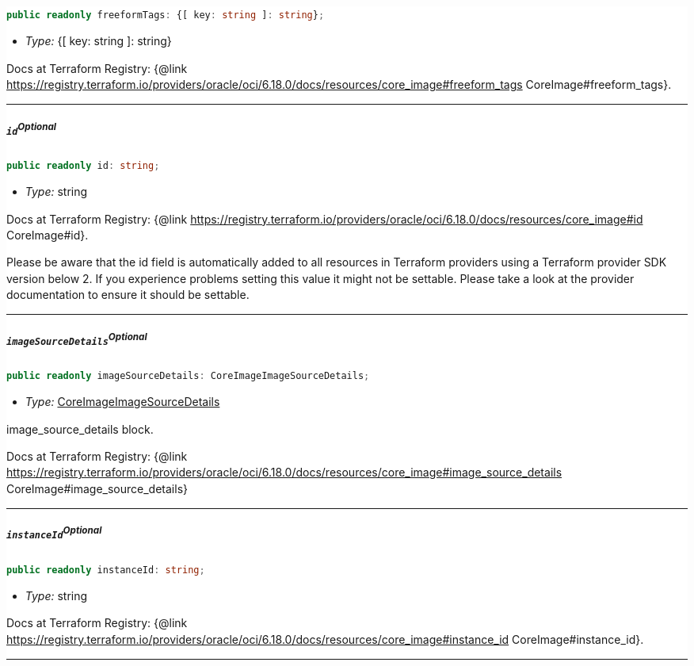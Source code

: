 ```typescript
public readonly freeformTags: {[ key: string ]: string};
```

- *Type:* {[ key: string ]: string}

Docs at Terraform Registry: {@link https://registry.terraform.io/providers/oracle/oci/6.18.0/docs/resources/core_image#freeform_tags CoreImage#freeform_tags}.

---

##### `id`<sup>Optional</sup> <a name="id" id="rhizo-co-terraform-provider-oci.coreImage.CoreImageConfig.property.id"></a>

```typescript
public readonly id: string;
```

- *Type:* string

Docs at Terraform Registry: {@link https://registry.terraform.io/providers/oracle/oci/6.18.0/docs/resources/core_image#id CoreImage#id}.

Please be aware that the id field is automatically added to all resources in Terraform providers using a Terraform provider SDK version below 2.
If you experience problems setting this value it might not be settable. Please take a look at the provider documentation to ensure it should be settable.

---

##### `imageSourceDetails`<sup>Optional</sup> <a name="imageSourceDetails" id="rhizo-co-terraform-provider-oci.coreImage.CoreImageConfig.property.imageSourceDetails"></a>

```typescript
public readonly imageSourceDetails: CoreImageImageSourceDetails;
```

- *Type:* <a href="#rhizo-co-terraform-provider-oci.coreImage.CoreImageImageSourceDetails">CoreImageImageSourceDetails</a>

image_source_details block.

Docs at Terraform Registry: {@link https://registry.terraform.io/providers/oracle/oci/6.18.0/docs/resources/core_image#image_source_details CoreImage#image_source_details}

---

##### `instanceId`<sup>Optional</sup> <a name="instanceId" id="rhizo-co-terraform-provider-oci.coreImage.CoreImageConfig.property.instanceId"></a>

```typescript
public readonly instanceId: string;
```

- *Type:* string

Docs at Terraform Registry: {@link https://registry.terraform.io/providers/oracle/oci/6.18.0/docs/resources/core_image#instance_id CoreImage#instance_id}.

---